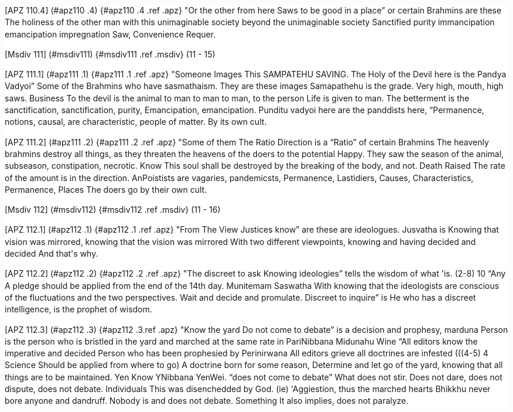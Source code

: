 [APZ 110.4] (#apz110 .4) {#apz110 .4 .ref .apz} "Or the other from here
Saws to be good in a place” or certain Brahmins are these
The holiness of the other man with this unimaginable society beyond the unimaginable society
Sanctified purity immancipation emancipation impregnation Saw, Convenience
Requer.

[Msdiv 111] (#msdiv111) {#msdiv111 .ref .msdiv} (11 - 15)

[APZ 111.1] (#apz111 .1) {#apz111 .1 .ref .apz} "Someone Images This
SAMPATEHU SAVING. The Holy of the Devil here is the Pandya Vadyoi”
Some of the Brahmins who have sasmathaism. They are these images
Samapathehu is the grade. Very high, mouth, high saws.
Business To the devil is the animal to man to man to man, to the person
Life is given to man. The betterment is the sanctification, sanctification, purity,
Emancipation, emancipation. Punditu vadyoi here are the panddists here,
“Permanence, notions, causal, are characteristic, people of matter.
By its own cult.

[APZ 111.2] (#apz111 .2) {#apz111 .2 .ref .apz} "Some of them
The Ratio Direction is a “Ratio” of certain Brahmins
The heavenly brahmins destroy all things, as they threaten the heavens of the doers to the potential
Happy. They saw the season of the animal, subseason, constipation, necrotic. Know
This soul shall be destroyed by the breaking of the body, and not. Death Raised
The rate of the amount is in the direction. AnPoistists are vagaries, pandemicsts,
Permanence, Lastidiers, Causes, Characteristics, Permanence, Places
The doers go by their own cult.

[Msdiv 112] (#msdiv112) {#msdiv112 .ref .msdiv} (11 - 16)

[APZ 112.1] (#apz112 .1) {#apz112 .1 .ref .apz} "From The View
Justices know” are these are ideologues. Jusvatha is
Knowing that vision was mirrored, knowing that the vision was mirrored
With two different viewpoints, knowing and having decided and decided
And that's why.

[APZ 112.2] (#apz112 .2) {#apz112 .2 .ref .apz} "The discreet to ask
Knowing ideologies” tells the wisdom of what 'is. (2-8) 10 “Any
A pledge should be applied from the end of the 14th day. Munitemam Saswatha
With knowing that the ideologists are conscious of the fluctuations and the two perspectives.
Wait and decide and promulate. Discreet to inquire” is
He who has a discreet intelligence, is the prophet of wisdom.

[APZ 112.3] (#apz112 .3) {#apz112 .3.ref .apz} "Know the yard
Do not come to debate” is a decision and prophesy, marduna
Person is the person who is bristled in the yard and marched at the same rate in PariNibbana
Midunahu Wine “All editors know the imperative and decided
Person who has been prophesied by Perinirwana
All editors grieve all doctrines are infested (((4-5) 4 Science
Should be applied from where to go) A doctrine born for some reason,
Determine and let go of the yard, knowing that all things are to be maintained.
Yen Know YNibbana YenWei. “does not come to debate”
What does not stir. Does not dare, does not dispute, does not debate. Individuals
This was disenchedded by God. (ie) 'Aggiestion, thus the marched hearts
Bhikkhu never bore anyone and dandruff. Nobody is and does not debate. Something
It also implies, does not paralyze.
